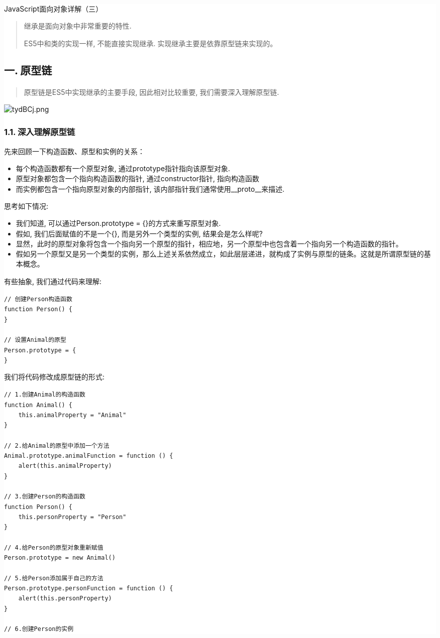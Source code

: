 JavaScript面向对象详解（三）



> 继承是面向对象中非常重要的特性.
>
> ES5中和类的实现一样, 不能直接实现继承. 实现继承主要是依靠原型链来实现的。

## 一. 原型链

> 原型链是ES5中实现继承的主要手段, 因此相对比较重要, 我们需要深入理解原型链.

![tydBCj.png](https://s1.ax1x.com/2020/06/06/tydBCj.png)

### 1.1. 深入理解原型链

先来回顾一下构造函数、原型和实例的关系：

- 每个构造函数都有一个原型对象, 通过prototype指针指向该原型对象.
- 原型对象都包含一个指向构造函数的指针, 通过constructor指针, 指向构造函数
- 而实例都包含一个指向原型对象的内部指针, 该内部指针我们通常使用__proto__来描述.

思考如下情况:

- 我们知道, 可以通过Person.prototype = {}的方式来重写原型对象.
- 假如, 我们后面赋值的不是一个{}, 而是另外一个类型的实例, 结果会是怎么样呢?
- 显然，此时的原型对象将包含一个指向另一个原型的指针，相应地，另一个原型中也包含着一个指向另一个构造函数的指针。
- 假如另一个原型又是另一个类型的实例，那么上述关系依然成立，如此层层递进，就构成了实例与原型的链条。这就是所谓原型链的基本概念。

有些抽象, 我们通过代码来理解:

```
// 创建Person构造函数
function Person() {
}

// 设置Animal的原型
Person.prototype = {
}
```

我们将代码修改成原型链的形式:

```
// 1.创建Animal的构造函数
function Animal() {
    this.animalProperty = "Animal"
}

// 2.给Animal的原型中添加一个方法
Animal.prototype.animalFunction = function () {
    alert(this.animalProperty)
}

// 3.创建Person的构造函数
function Person() {
    this.personProperty = "Person"
}

// 4.给Person的原型对象重新赋值
Person.prototype = new Animal()

// 5.给Person添加属于自己的方法
Person.prototype.personFunction = function () {
    alert(this.personProperty)
}

// 6.创建Person的实例
```
